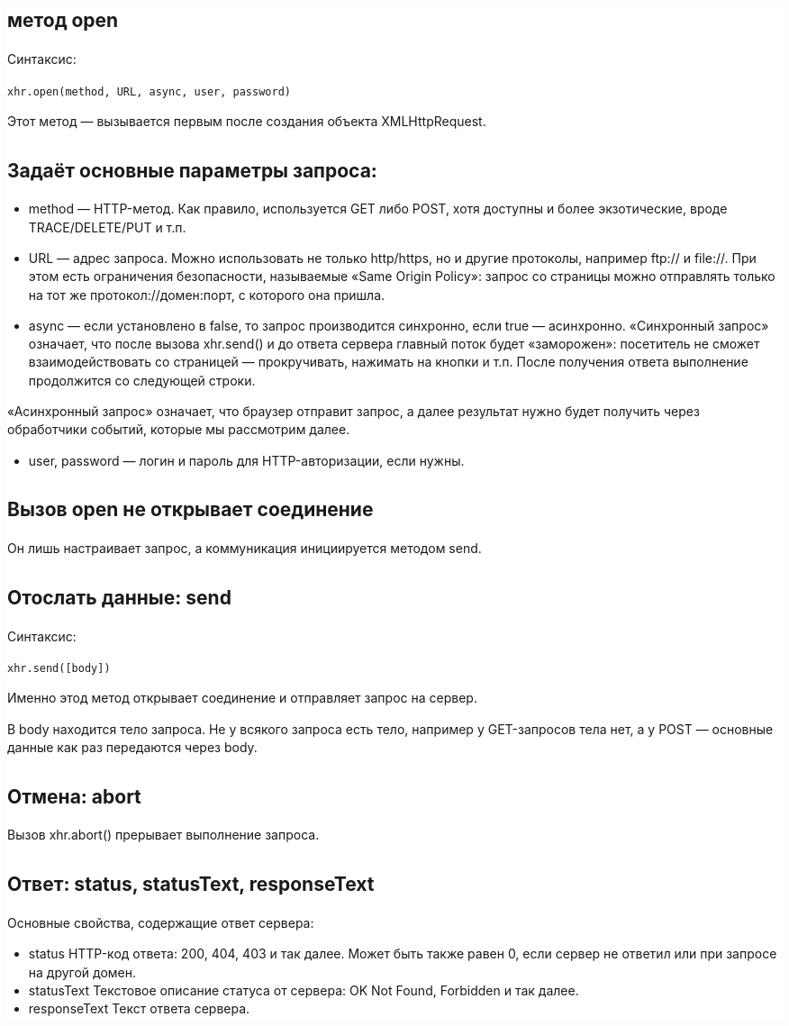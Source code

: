 ## метод open

Синтаксис:
```
xhr.open(method, URL, async, user, password)
```
Этот метод — вызывается первым после создания объекта XMLHttpRequest.

##  Задаёт основные параметры запроса:

- method — HTTP-метод. Как правило, используется GET либо POST, хотя доступны и более экзотические, вроде TRACE/DELETE/PUT и т.п.
- URL — адрес запроса. Можно использовать не только http/https, но и другие протоколы, например ftp:// и file://.
При этом есть ограничения безопасности, называемые «Same Origin Policy»: запрос со страницы можно отправлять только на тот же протокол://домен:порт, с которого она пришла. 

- async — если установлено в false, то запрос производится синхронно, если true — асинхронно.
«Синхронный запрос» означает, что после вызова xhr.send() и до ответа сервера главный поток будет «заморожен»: посетитель не сможет взаимодействовать со страницей — прокручивать, нажимать на кнопки и т.п. После получения ответа выполнение продолжится со следующей строки.

«Асинхронный запрос» означает, что браузер отправит запрос, а далее результат нужно будет получить через обработчики событий, которые мы рассмотрим далее.

- user, password — логин и пароль для HTTP-авторизации, если нужны.

## Вызов open не открывает соединение
Он лишь настраивает запрос, а коммуникация инициируется методом send.

## Отослать данные: send

Синтаксис:
```
xhr.send([body])
```
Именно этод метод открывает соединение и отправляет запрос на сервер.

В body находится тело запроса. Не у всякого запроса есть тело, например у GET-запросов тела нет, а у POST — основные данные как раз передаются через body.

## Отмена: abort

Вызов xhr.abort() прерывает выполнение запроса.

## Ответ: status, statusText, responseText

Основные свойства, содержащие ответ сервера:

- status
HTTP-код ответа: 200, 404, 403 и так далее. Может быть также равен 0, если сервер не ответил или при запросе на другой домен.
- statusText
Текстовое описание статуса от сервера: OK Not Found, Forbidden и так далее.
- responseText
Текст ответа сервера.
